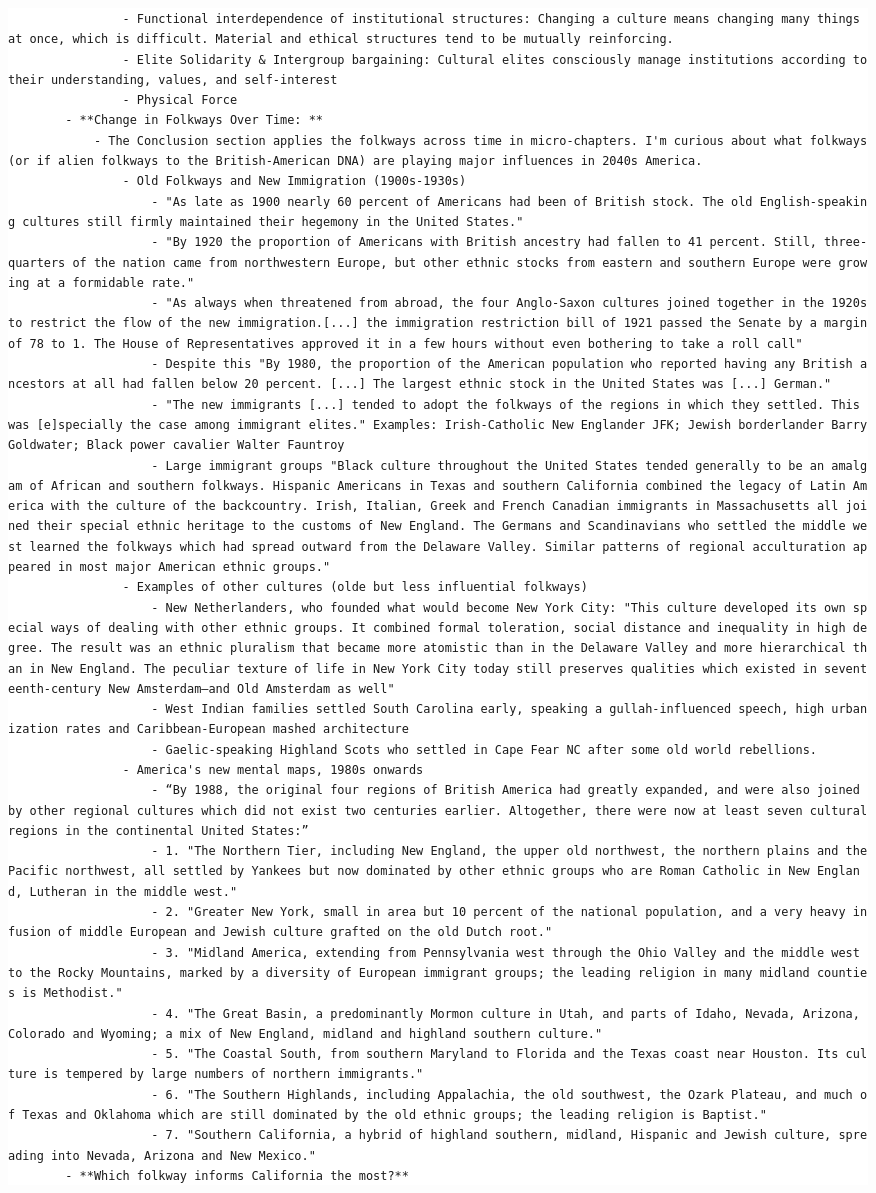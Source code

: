                     - Functional interdependence of institutional structures: Changing a culture means changing many things at once, which is difficult. Material and ethical structures tend to be mutually reinforcing.
                    - Elite Solidarity & Intergroup bargaining: Cultural elites consciously manage institutions according to their understanding, values, and self-interest
                    - Physical Force
            - **Change in Folkways Over Time: **
                - The Conclusion section applies the folkways across time in micro-chapters. I'm curious about what folkways (or if alien folkways to the British-American DNA) are playing major influences in 2040s America.
                    - Old Folkways and New Immigration (1900s-1930s) 
                        - "As late as 1900 nearly 60 percent of Americans had been of British stock. The old English-speaking cultures still firmly maintained their hegemony in the United States."
                        - "By 1920 the proportion of Americans with British ancestry had fallen to 41 percent. Still, three-quarters of the nation came from northwestern Europe, but other ethnic stocks from eastern and southern Europe were growing at a formidable rate."
                        - "As always when threatened from abroad, the four Anglo-Saxon cultures joined together in the 1920s to restrict the flow of the new immigration.[...] the immigration restriction bill of 1921 passed the Senate by a margin of 78 to 1. The House of Representatives approved it in a few hours without even bothering to take a roll call"
                        - Despite this "By 1980, the proportion of the American population who reported having any British ancestors at all had fallen below 20 percent. [...] The largest ethnic stock in the United States was [...] German."
                        - "The new immigrants [...] tended to adopt the folkways of the regions in which they settled. This was [e]specially the case among immigrant elites." Examples: Irish-Catholic New Englander JFK; Jewish borderlander Barry Goldwater; Black power cavalier Walter Fauntroy
                        - Large immigrant groups "Black culture throughout the United States tended generally to be an amalgam of African and southern folkways. Hispanic Americans in Texas and southern California combined the legacy of Latin America with the culture of the backcountry. Irish, Italian, Greek and French Canadian immigrants in Massachusetts all joined their special ethnic heritage to the customs of New England. The Germans and Scandinavians who settled the middle west learned the folkways which had spread outward from the Delaware Valley. Similar patterns of regional acculturation appeared in most major American ethnic groups."
                    - Examples of other cultures (olde but less influential folkways)
                        - New Netherlanders, who founded what would become New York City: "This culture developed its own special ways of dealing with other ethnic groups. It combined formal toleration, social distance and inequality in high degree. The result was an ethnic pluralism that became more atomistic than in the Delaware Valley and more hierarchical than in New England. The peculiar texture of life in New York City today still preserves qualities which existed in seventeenth-century New Amsterdam—and Old Amsterdam as well"
                        - West Indian families settled South Carolina early, speaking a gullah-influenced speech, high urbanization rates and Caribbean-European mashed architecture
                        - Gaelic-speaking Highland Scots who settled in Cape Fear NC after some old world rebellions. 
                    - America's new mental maps, 1980s onwards
                        - “By 1988, the original four regions of British America had greatly expanded, and were also joined by other regional cultures which did not exist two centuries earlier. Altogether, there were now at least seven cultural regions in the continental United States:”
                        - 1. "The Northern Tier, including New England, the upper old northwest, the northern plains and the Pacific northwest, all settled by Yankees but now dominated by other ethnic groups who are Roman Catholic in New England, Lutheran in the middle west."
                        - 2. "Greater New York, small in area but 10 percent of the national population, and a very heavy infusion of middle European and Jewish culture grafted on the old Dutch root."
                        - 3. "Midland America, extending from Pennsylvania west through the Ohio Valley and the middle west to the Rocky Mountains, marked by a diversity of European immigrant groups; the leading religion in many midland counties is Methodist."
                        - 4. "The Great Basin, a predominantly Mormon culture in Utah, and parts of Idaho, Nevada, Arizona, Colorado and Wyoming; a mix of New England, midland and highland southern culture."
                        - 5. "The Coastal South, from southern Maryland to Florida and the Texas coast near Houston. Its culture is tempered by large numbers of northern immigrants."
                        - 6. "The Southern Highlands, including Appalachia, the old southwest, the Ozark Plateau, and much of Texas and Oklahoma which are still dominated by the old ethnic groups; the leading religion is Baptist."
                        - 7. "Southern California, a hybrid of highland southern, midland, Hispanic and Jewish culture, spreading into Nevada, Arizona and New Mexico."
            - **Which folkway informs California the most?** 